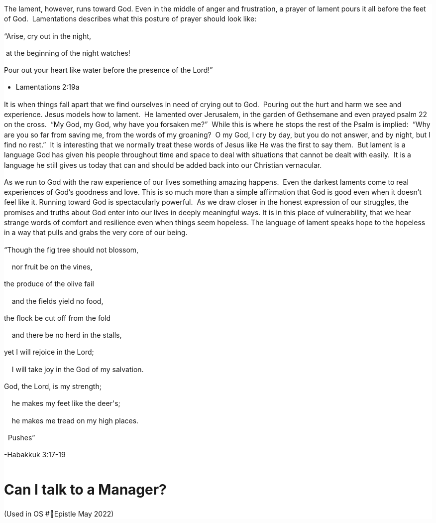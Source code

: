  

The lament, however, runs toward God. Even in the middle of anger and frustration, a prayer of lament pours it all before the feet of God.  Lamentations describes what this posture of prayer should look like:

  

“Arise, cry out in the night,

 at the beginning of the night watches! 

Pour out your heart like water before the presence of the Lord!”

- Lamentations 2:19a
    

It is when things fall apart that we find ourselves in need of crying out to God.  Pouring out the hurt and harm we see and experience. Jesus models how to lament.  He lamented over Jerusalem, in the garden of Gethsemane and even prayed psalm 22 on the cross.  “My God, my God, why have you forsaken me?”  While this is where he stops the rest of the Psalm is implied:  “Why are you so far from saving me, from the words of my groaning?  O my God, I cry by day, but you do not answer, and by night, but I find no rest.”  It is interesting that we normally treat these words of Jesus like He was the first to say them.  But lament is a language God has given his people throughout time and space to deal with situations that cannot be dealt with easily.  It is a language he still gives us today that can and should be added back into our Christian vernacular.   

  

As we run to God with the raw experience of our lives something amazing happens.  Even the darkest laments come to real experiences of God’s goodness and love. This is so much more than a simple affirmation that God is good even when it doesn’t feel like it. Running toward God is spectacularly powerful.  As we draw closer in the honest expression of our struggles, the promises and truths about God enter into our lives in deeply meaningful ways. It is in this place of vulnerability, that we hear strange words of comfort and resilience even when things seem hopeless. The language of lament speaks hope to the hopeless in a way that pulls and grabs the very core of our being.

  

“Though the fig tree should not blossom,

    nor fruit be on the vines,

the produce of the olive fail

    and the fields yield no food,

the flock be cut off from the fold

    and there be no herd in the stalls,

yet I will rejoice in the Lord;

    I will take joy in the God of my salvation.

God, the Lord, is my strength;

    he makes my feet like the deer's;

    he makes me tread on my high places.

  Pushes”

-Habakkuk 3:17-19 
# Can I talk to a Manager?
(Used in OS #📃Epistle May 2022)
